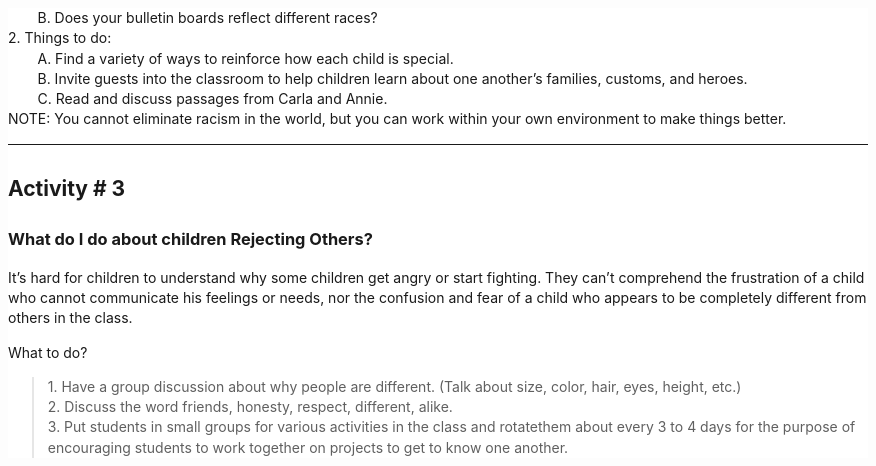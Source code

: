 <font color="#ffffff" style="visibility:hidden;">
____
</font>
B. Does your bulletin boards reflect different races?
<dt>
2. Things to do:
<dt>
<font color="#ffffff" style="visibility:hidden;">
____
</font>
A. Find a variety of ways to reinforce how each child is special.
<dt>
<font color="#ffffff" style="visibility:hidden;">
____
</font>
B. Invite guests into the classroom to help children learn about one another’s families, customs, and heroes.
<dt>
<font color="#ffffff" style="visibility:hidden;">
____
</font>
C. Read and discuss passages from Carla and Annie.
</dt>
</dt>
</dt>
</dt>
</dt>
</dt>
</dt>
</dl>
</blockquote>
NOTE: You cannot eliminate racism in the world, but you can work within your own environment to make things better.
<hr/>
<h2>
Activity # 3
</h2>
<h3>
What do I do about children Rejecting Others?
</h3>
It’s hard for children to understand why some children get angry or start fighting. They can’t comprehend the frustration of a child who cannot communicate his feelings or needs, nor the confusion and fear of a child who appears to be completely different from others in the class.
<p>
What to do?
</p>
<blockquote>
<dl>
<dt>
1. Have a group discussion about why people are different. (Talk about size, color, hair, eyes, height, etc.)
<dt>
2. Discuss the word friends, honesty, respect, different, alike.
<dt>
3. Put students in small groups for various activities in the class and rotatethem about every 3 to 4 days for the purpose of encouraging students to work together on projects to get to know one another.
</dt>
</dt>
</dt>
</dl>
</blockquote>